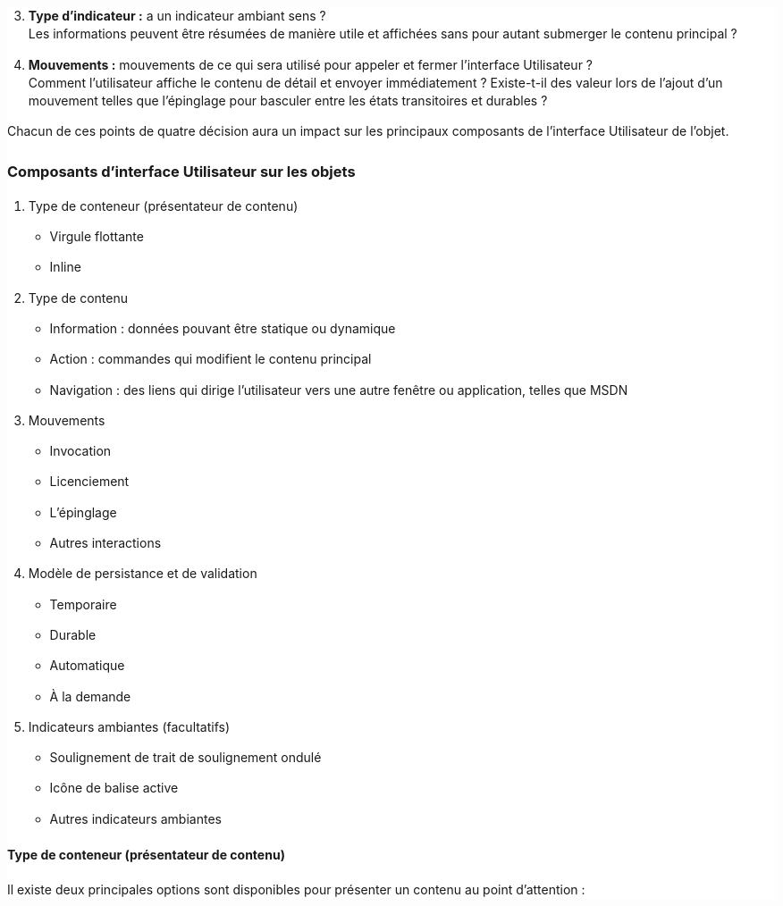 3.  **Type d’indicateur :** a un indicateur ambiant sens ?   
    Les informations peuvent être résumées de manière utile et affichées sans pour autant submerger le contenu principal ?  
  
4.  **Mouvements :** mouvements de ce qui sera utilisé pour appeler et fermer l’interface Utilisateur ?   
    Comment l’utilisateur affiche le contenu de détail et envoyer immédiatement ? Existe-t-il des valeur lors de l’ajout d’un mouvement telles que l’épinglage pour basculer entre les états transitoires et durables ?  
  
 Chacun de ces points de quatre décision aura un impact sur les principaux composants de l’interface Utilisateur de l’objet.  
  
### <a name="on-object-ui-components"></a>Composants d’interface Utilisateur sur les objets  
  
1.  Type de conteneur (présentateur de contenu)  
  
    -   Virgule flottante  
  
    -   Inline  
  
2.  Type de contenu  
  
    -   Information : données pouvant être statique ou dynamique  
  
    -   Action : commandes qui modifient le contenu principal  
  
    -   Navigation : des liens qui dirige l’utilisateur vers une autre fenêtre ou application, telles que MSDN  
  
3.  Mouvements  
  
    -   Invocation  
  
    -   Licenciement  
  
    -   L’épinglage  
  
    -   Autres interactions  
  
4.  Modèle de persistance et de validation  
  
    -   Temporaire  
  
    -   Durable  
  
    -   Automatique  
  
    -   À la demande  
  
5.  Indicateurs ambiantes (facultatifs)  
  
    -   Soulignement de trait de soulignement ondulé  
  
    -   Icône de balise active  
  
    -   Autres indicateurs ambiantes  
  
#### <a name="container-content-presenter-type"></a>Type de conteneur (présentateur de contenu)  
 Il existe deux principales options sont disponibles pour présenter un contenu au point d’attention :  
  